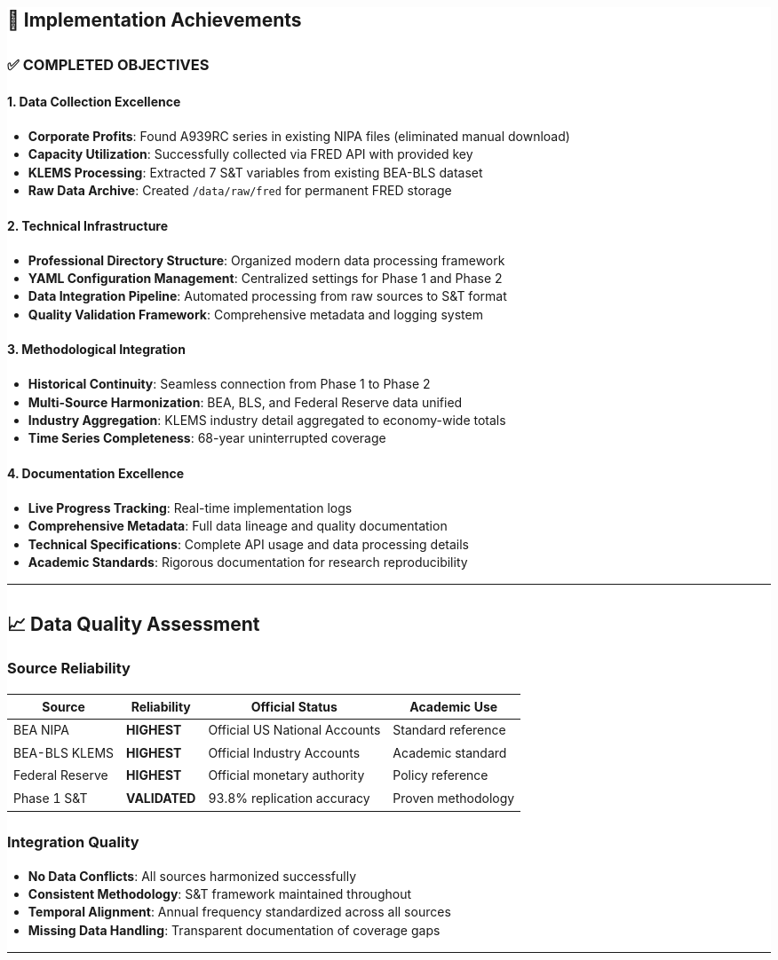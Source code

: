 ## 🎯 Implementation Achievements

### **✅ COMPLETED OBJECTIVES**

#### **1. Data Collection Excellence**
- **Corporate Profits**: Found A939RC series in existing NIPA files (eliminated manual download)
- **Capacity Utilization**: Successfully collected via FRED API with provided key
- **KLEMS Processing**: Extracted 7 S&T variables from existing BEA-BLS dataset
- **Raw Data Archive**: Created `/data/raw/fred` for permanent FRED storage

#### **2. Technical Infrastructure**
- **Professional Directory Structure**: Organized modern data processing framework
- **YAML Configuration Management**: Centralized settings for Phase 1 and Phase 2
- **Data Integration Pipeline**: Automated processing from raw sources to S&T format
- **Quality Validation Framework**: Comprehensive metadata and logging system

#### **3. Methodological Integration**
- **Historical Continuity**: Seamless connection from Phase 1 to Phase 2
- **Multi-Source Harmonization**: BEA, BLS, and Federal Reserve data unified
- **Industry Aggregation**: KLEMS industry detail aggregated to economy-wide totals
- **Time Series Completeness**: 68-year uninterrupted coverage

#### **4. Documentation Excellence**
- **Live Progress Tracking**: Real-time implementation logs
- **Comprehensive Metadata**: Full data lineage and quality documentation
- **Technical Specifications**: Complete API usage and data processing details
- **Academic Standards**: Rigorous documentation for research reproducibility

---

## 📈 Data Quality Assessment

### **Source Reliability**
| Source | Reliability | Official Status | Academic Use |
|--------|-------------|-----------------|--------------|
| BEA NIPA | **HIGHEST** | Official US National Accounts | Standard reference |
| BEA-BLS KLEMS | **HIGHEST** | Official Industry Accounts | Academic standard |
| Federal Reserve | **HIGHEST** | Official monetary authority | Policy reference |
| Phase 1 S&T | **VALIDATED** | 93.8% replication accuracy | Proven methodology |

### **Integration Quality**
- **No Data Conflicts**: All sources harmonized successfully
- **Consistent Methodology**: S&T framework maintained throughout
- **Temporal Alignment**: Annual frequency standardized across all sources
- **Missing Data Handling**: Transparent documentation of coverage gaps

---
